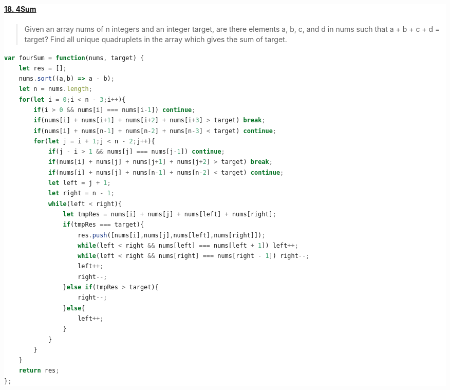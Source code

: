 #### [18. 4Sum](https://leetcode-cn.com/problems/4sum/)

> Given an array nums of n integers and an integer target, are there elements a, b, c, and d in nums such that a + b + c + d = target? Find all unique quadruplets in the array which gives the sum of target.
>

```js
var fourSum = function(nums, target) {
    let res = [];
    nums.sort((a,b) => a - b);
    let n = nums.length;
    for(let i = 0;i < n - 3;i++){
        if(i > 0 && nums[i] === nums[i-1]) continue;
        if(nums[i] + nums[i+1] + nums[i+2] + nums[i+3] > target) break;
        if(nums[i] + nums[n-1] + nums[n-2] + nums[n-3] < target) continue;
        for(let j = i + 1;j < n - 2;j++){
            if(j - i > 1 && nums[j] === nums[j-1]) continue;
            if(nums[i] + nums[j] + nums[j+1] + nums[j+2] > target) break;
            if(nums[i] + nums[j] + nums[n-1] + nums[n-2] < target) continue;
            let left = j + 1;
            let right = n - 1;
            while(left < right){
                let tmpRes = nums[i] + nums[j] + nums[left] + nums[right];
                if(tmpRes === target){
                    res.push([nums[i],nums[j],nums[left],nums[right]]);
                    while(left < right && nums[left] === nums[left + 1]) left++;
                    while(left < right && nums[right] === nums[right - 1]) right--;
                    left++;
                    right--;
                }else if(tmpRes > target){
                    right--;
                }else{
                    left++;
                }
            }
        }
    }
    return res;
};
```

